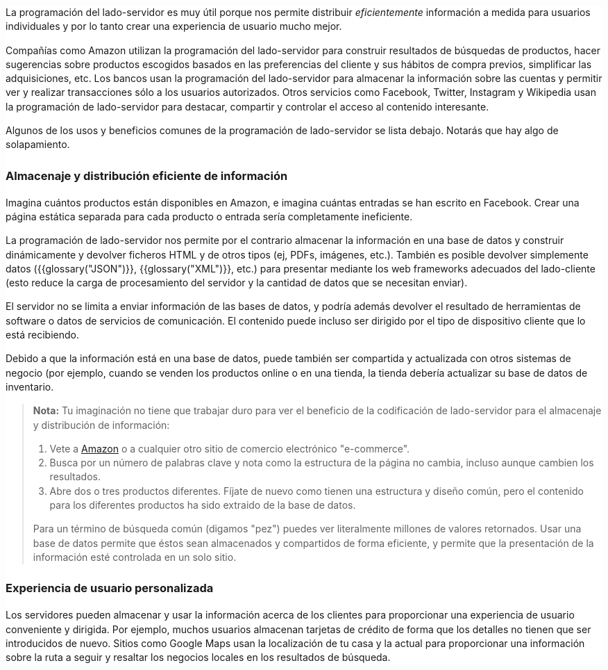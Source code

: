 La programación del lado-servidor es muy útil porque nos permite distribuir _eficientemente_ información a medida para usuarios individuales y por lo tanto crear una experiencia de usuario mucho mejor.

Compañías como Amazon utilizan la programación del lado-servidor para construir resultados de búsquedas de productos, hacer sugerencias sobre productos escogidos basados en las preferencias del cliente y sus hábitos de compra previos, simplificar las adquisiciones, etc. Los bancos usan la programación del lado-servidor para almacenar la información sobre las cuentas y permitir ver y realizar transacciones sólo a los usuarios autorizados. Otros servicios como Facebook, Twitter, Instagram y Wikipedia usan la programación de lado-servidor para destacar, compartir y controlar el acceso al contenido interesante.

Algunos de los usos y beneficios comunes de la programación de lado-servidor se lista debajo. Notarás que hay algo de solapamiento.

### Almacenaje y distribución eficiente de información

Imagina cuántos productos están disponibles en Amazon, e imagina cuántas entradas se han escrito en Facebook. Crear una página estática separada para cada producto o entrada sería completamente ineficiente.

La programación de lado-servidor nos permite por el contrario almacenar la información en una base de datos y construir dinámicamente y devolver ficheros HTML y de otros tipos (ej, PDFs, imágenes, etc.). También es posible devolver simplemente datos ({{glossary("JSON")}}, {{glossary("XML")}}, etc.) para presentar mediante los web frameworks adecuados del lado-cliente (esto reduce la carga de procesamiento del servidor y la cantidad de datos que se necesitan enviar).

El servidor no se limita a enviar información de las bases de datos, y podría además devolver el resultado de herramientas de software o datos de servicios de comunicación. El contenido puede incluso ser dirigido por el tipo de dispositivo cliente que lo está recibiendo.

Debido a que la información está en una base de datos, puede también ser compartida y actualizada con otros sistemas de negocio (por ejemplo, cuando se venden los productos online o en una tienda, la tienda debería actualizar su base de datos de inventario.

> **Nota:** Tu imaginación no tiene que trabajar duro para ver el beneficio de la codificación de lado-servidor para el almacenaje y distribución de información:
>
> 1. Vete a [Amazon](https://www.amazon.com) o a cualquier otro sitio de comercio electrónico "e-commerce".
> 2. Busca por un número de palabras clave y nota como la estructura de la página no cambia, incluso aunque cambien los resultados.
> 3. Abre dos o tres productos diferentes. Fíjate de nuevo como tienen una estructura y diseño común, pero el contenido para los diferentes productos ha sido extraido de la base de datos.
>
> Para un término de búsqueda común (digamos "pez") puedes ver literalmente millones de valores retornados. Usar una base de datos permite que éstos sean almacenados y compartidos de forma eficiente, y permite que la presentación de la información esté controlada en un solo sitio.

### Experiencia de usuario personalizada

Los servidores pueden almacenar y usar la información acerca de los clientes para proporcionar una experiencia de usuario conveniente y dirigida. Por ejemplo, muchos usuarios almacenan tarjetas de crédito de forma que los detalles no tienen que ser introducidos de nuevo. Sitios como Google Maps usan la localización de tu casa y la actual para proporcionar una información sobre la ruta a seguir y resaltar los negocios locales en los resultados de búsqueda.
